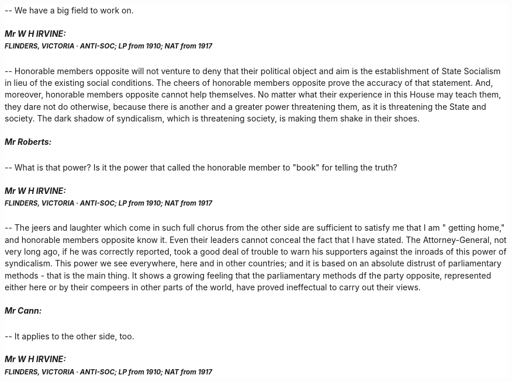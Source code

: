--  We have a big field to work on. 

##### Mr W H IRVINE:<br><small class="text-muted">FLINDERS, VICTORIA &middot; ANTI-SOC; LP from 1910; NAT from 1917</small>

-- Honorable members opposite will not venture to deny that their political object and aim is the establishment of State Socialism in lieu of the existing social conditions. The cheers of honorable members opposite prove the accuracy of that statement. And, moreover, honorable members opposite cannot help themselves. No matter what their experience in this House may teach them, they dare not do otherwise, because there is another and a greater power threatening them, as it is threatening the State and society. The dark shadow of syndicalism, which is threatening society, is making them shake in their shoes. 

##### Mr Roberts:

--  What is that power? Is it the power that called the honorable member to "book" for telling the truth? 

##### Mr W H IRVINE:<br><small class="text-muted">FLINDERS, VICTORIA &middot; ANTI-SOC; LP from 1910; NAT from 1917</small>

-- The jeers and laughter which come in such full chorus from the other side are sufficient to satisfy me that I am " getting home," and honorable members opposite know it. Even their leaders cannot conceal the fact that I have stated. The Attorney-General, not very long ago, if he was correctly reported, took a good deal of trouble to warn his supporters against the inroads of this power of syndicalism. This power we see everywhere, here and in other countries; and it is based on an absolute distrust of parliamentary methods - that is the main thing. It shows a growing feeling that the parliamentary methods df the party opposite, represented either here or by their compeers in other parts of the world, have proved ineffectual to carry out their views. 

##### Mr Cann:

--  It applies to the other side, too. 

##### Mr W H IRVINE:<br><small class="text-muted">FLINDERS, VICTORIA &middot; ANTI-SOC; LP from 1910; NAT from 1917</small>

